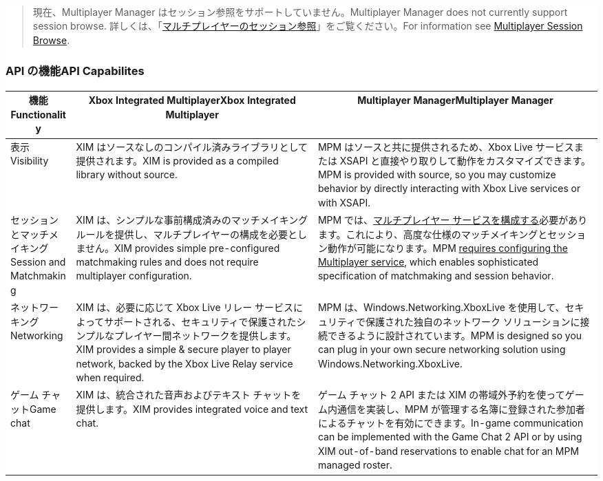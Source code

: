 ><span data-ttu-id="bb21a-144">現在、Multiplayer Manager はセッション参照をサポートしていません。</span><span class="sxs-lookup"><span data-stu-id="bb21a-144">Multiplayer Manager does not currently support session browse.</span></span> <span data-ttu-id="bb21a-145">詳しくは、「[マルチプレイヤーのセッション参照](session-browse.md)」をご覧ください。</span><span class="sxs-lookup"><span data-stu-id="bb21a-145">For information see [Multiplayer Session Browse](session-browse.md).</span></span>

### <a name="api-capabilites"></a><span data-ttu-id="bb21a-146">API の機能</span><span class="sxs-lookup"><span data-stu-id="bb21a-146">API Capabilites</span></span>

<span data-ttu-id="bb21a-147">機能</span><span class="sxs-lookup"><span data-stu-id="bb21a-147">Functionality</span></span> | <span data-ttu-id="bb21a-148">Xbox Integrated Multiplayer</span><span class="sxs-lookup"><span data-stu-id="bb21a-148">Xbox Integrated Multiplayer</span></span>| <span data-ttu-id="bb21a-149">Multiplayer Manager</span><span class="sxs-lookup"><span data-stu-id="bb21a-149">Multiplayer Manager</span></span>
--  | -- | --
<span data-ttu-id="bb21a-150">表示</span><span class="sxs-lookup"><span data-stu-id="bb21a-150">Visibility</span></span> |  <span data-ttu-id="bb21a-151">XIM はソースなしのコンパイル済みライブラリとして提供されます。</span><span class="sxs-lookup"><span data-stu-id="bb21a-151">XIM is provided as a compiled library without source.</span></span>  | <span data-ttu-id="bb21a-152">MPM はソースと共に提供されるため、Xbox Live サービスまたは XSAPI と直接やり取りして動作をカスタマイズできます。</span><span class="sxs-lookup"><span data-stu-id="bb21a-152">MPM is provided with source, so you may customize behavior by directly interacting with Xbox Live services or with XSAPI.</span></span>
<span data-ttu-id="bb21a-153">セッションとマッチメイキング</span><span class="sxs-lookup"><span data-stu-id="bb21a-153">Session and Matchmaking</span></span> | <span data-ttu-id="bb21a-154">XIM は、シンプルな事前構成済みのマッチメイキング ルールを提供し、マルチプレイヤーの構成を必要としません。</span><span class="sxs-lookup"><span data-stu-id="bb21a-154">XIM provides simple pre-configured matchmaking rules and does not require multiplayer configuration.</span></span> | <span data-ttu-id="bb21a-155">MPM では、[マルチプレイヤー サービスを構成する](service-configuration/configure-the-multiplayer-service.md)必要があります。これにより、高度な仕様のマッチメイキングとセッション動作が可能になります。</span><span class="sxs-lookup"><span data-stu-id="bb21a-155">MPM [requires configuring the Multiplayer service](service-configuration/configure-the-multiplayer-service.md), which enables sophisticated specification of matchmaking and session behavior.</span></span>
<span data-ttu-id="bb21a-156">ネットワーキング</span><span class="sxs-lookup"><span data-stu-id="bb21a-156">Networking</span></span> | <span data-ttu-id="bb21a-157">XIM は、必要に応じて Xbox Live リレー サービスによってサポートされる、セキュリティで保護されたシンプルなプレイヤー間ネットワークを提供します。</span><span class="sxs-lookup"><span data-stu-id="bb21a-157">XIM provides a simple & secure player to player network, backed by the Xbox Live Relay service when required.</span></span> | <span data-ttu-id="bb21a-158">MPM は、Windows.Networking.XboxLive を使用して、セキュリティで保護された独自のネットワーク ソリューションに接続できるように設計されています。</span><span class="sxs-lookup"><span data-stu-id="bb21a-158">MPM is designed so you can plug in your own secure networking solution using Windows.Networking.XboxLive.</span></span>
<span data-ttu-id="bb21a-159">ゲーム チャット</span><span class="sxs-lookup"><span data-stu-id="bb21a-159">Game chat</span></span> | <span data-ttu-id="bb21a-160">XIM は、統合された音声およびテキスト チャットを提供します。</span><span class="sxs-lookup"><span data-stu-id="bb21a-160">XIM provides integrated voice and text chat.</span></span> | <span data-ttu-id="bb21a-161">ゲーム チャット 2 API または XIM の帯域外予約を使ってゲーム内通信を実装し、MPM が管理する名簿に登録された参加者によるチャットを有効にできます。</span><span class="sxs-lookup"><span data-stu-id="bb21a-161">In-game communication can be implemented with the Game Chat 2 API or by using XIM out-of-band reservations to enable chat for an MPM managed roster.</span></span>
